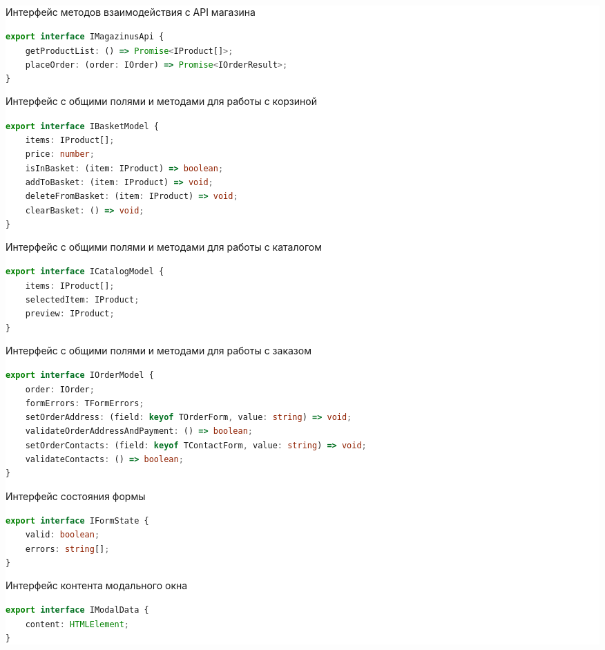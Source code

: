 Интерфейс методов взаимодействия с API магазина

```ts
export interface IMagazinusApi {
	getProductList: () => Promise<IProduct[]>;
	placeOrder: (order: IOrder) => Promise<IOrderResult>;
}
```

Интерфейс с общими полями и методами для работы с корзиной

```ts
export interface IBasketModel {
	items: IProduct[];
	price: number;
	isInBasket: (item: IProduct) => boolean;
	addToBasket: (item: IProduct) => void;
	deleteFromBasket: (item: IProduct) => void;
	clearBasket: () => void;
}
```

Интерфейс с общими полями и методами для работы с каталогом

```ts
export interface ICatalogModel {
	items: IProduct[];
	selectedItem: IProduct;
	preview: IProduct;
}
```

Интерфейс с общими полями и методами для работы с заказом

```ts
export interface IOrderModel {
	order: IOrder;
	formErrors: TFormErrors;
	setOrderAddress: (field: keyof TOrderForm, value: string) => void;
	validateOrderAddressAndPayment: () => boolean;
	setOrderContacts: (field: keyof TContactForm, value: string) => void;
	validateContacts: () => boolean;
}
```

Интерфейс состояния формы

```ts
export interface IFormState {
	valid: boolean;
	errors: string[];
}
```

Интерфейс контента модального окна

```ts
export interface IModalData {
	content: HTMLElement;
}
```
